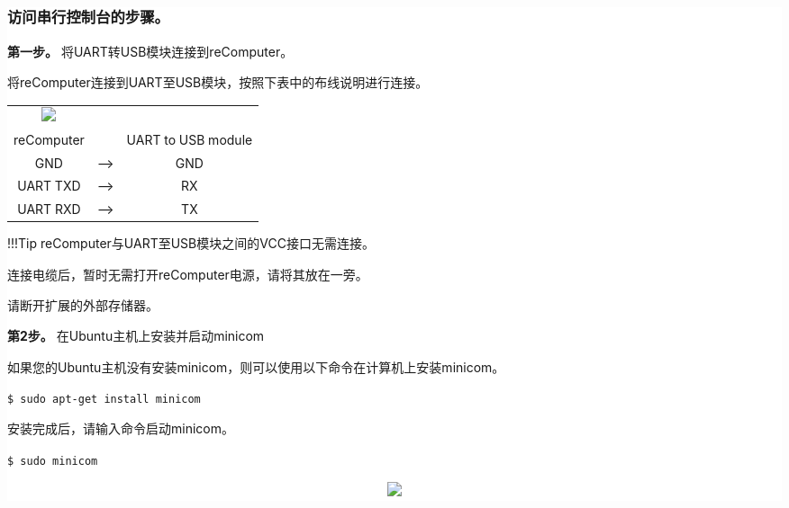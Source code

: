 
### 访问串行控制台的步骤。

**第一步。** 将UART转USB模块连接到reComputer。

将reComputer连接到UART至USB模块，按照下表中的布线说明进行连接。

<table align="center">
  <tbody><tr>
      <td colSpan={3}><div align="center"><img width={800} src="https://files.seeedstudio.com/wiki/recomputer-Jetson-20-1-H1/kuorong/8.jpeg" /></div></td>
    </tr>
    <tr>
      <td align="center">reComputer</td>
      <td align="center"> </td>
      <td align="center">UART to USB module</td>
    </tr>
    <tr>
      <td align="center">GND</td>
      <td align="center">--&gt;</td>
      <td align="center">GND</td>
    </tr>
    <tr>
      <td align="center">UART TXD</td>
      <td align="center">--&gt;</td>
      <td align="center">RX</td>
    </tr>
    <tr>
      <td align="center">UART RXD</td>
      <td align="center">--&gt;</td>
      <td align="center">TX</td>
    </tr>
  </tbody>
</table>


!!!Tip
    reComputer与UART至USB模块之间的VCC接口无需连接。

连接电缆后，暂时无需打开reComputer电源，请将其放在一旁。

请断开扩展的外部存储器。

**第2步。** 在Ubuntu主机上安装并启动minicom

如果您的Ubuntu主机没有安装minicom，则可以使用以下命令在计算机上安装minicom。

```sh
$ sudo apt-get install minicom
```

安装完成后，请输入命令启动minicom。

```sh
$ sudo minicom
```

<div align="center"><img width={800} src="https://files.seeedstudio.com/wiki/recomputer-Jetson-20-1-H1/kuorong/40.png" /></div>
